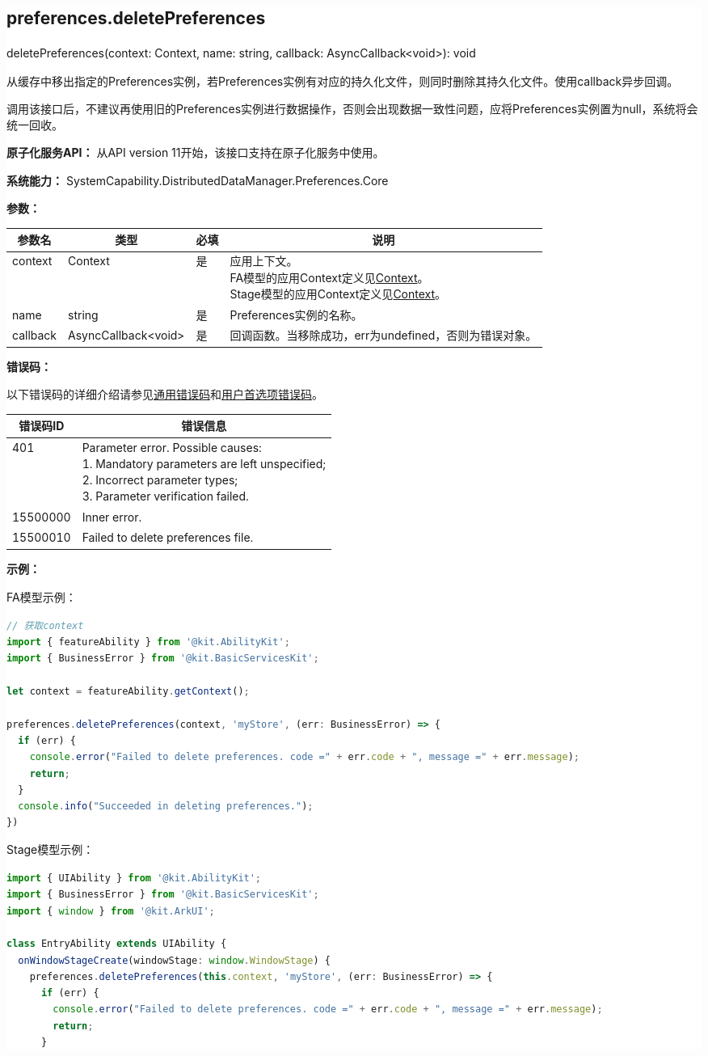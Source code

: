 ## preferences.deletePreferences

deletePreferences(context: Context, name: string, callback: AsyncCallback&lt;void&gt;): void

从缓存中移出指定的Preferences实例，若Preferences实例有对应的持久化文件，则同时删除其持久化文件。使用callback异步回调。

调用该接口后，不建议再使用旧的Preferences实例进行数据操作，否则会出现数据一致性问题，应将Preferences实例置为null，系统将会统一回收。

**原子化服务API：** 从API version 11开始，该接口支持在原子化服务中使用。

**系统能力：** SystemCapability.DistributedDataManager.Preferences.Core

**参数：**

| 参数名   | 类型                                  | 必填 | 说明                                                 |
| -------- | ------------------------------------- | ---- | ---------------------------------------------------- |
| context  | Context | 是   | 应用上下文。<br>FA模型的应用Context定义见[Context](../apis-ability-kit/js-apis-inner-app-context.md)。<br>Stage模型的应用Context定义见[Context](../apis-ability-kit/js-apis-inner-application-uiAbilityContext.md)。                                         |
| name     | string                                | 是   | Preferences实例的名称。                              |
| callback | AsyncCallback&lt;void&gt;             | 是   | 回调函数。当移除成功，err为undefined，否则为错误对象。 |

**错误码：**

以下错误码的详细介绍请参见[通用错误码](../errorcode-universal.md)和[用户首选项错误码](errorcode-preferences.md)。

| 错误码ID | 错误信息                        |
| -------- | ------------------------------ |
| 401      | Parameter error. Possible causes:<br>1. Mandatory parameters are left unspecified;<br>2. Incorrect parameter types;<br>3. Parameter verification failed.                       |
| 15500000 | Inner error.                   |
| 15500010 | Failed to delete preferences file. |

**示例：**

FA模型示例：


```ts
// 获取context
import { featureAbility } from '@kit.AbilityKit';
import { BusinessError } from '@kit.BasicServicesKit';

let context = featureAbility.getContext();

preferences.deletePreferences(context, 'myStore', (err: BusinessError) => {
  if (err) {
    console.error("Failed to delete preferences. code =" + err.code + ", message =" + err.message);
    return;
  }
  console.info("Succeeded in deleting preferences.");
})
```

Stage模型示例：

```ts
import { UIAbility } from '@kit.AbilityKit';
import { BusinessError } from '@kit.BasicServicesKit';
import { window } from '@kit.ArkUI';

class EntryAbility extends UIAbility {
  onWindowStageCreate(windowStage: window.WindowStage) {
    preferences.deletePreferences(this.context, 'myStore', (err: BusinessError) => {
      if (err) {
        console.error("Failed to delete preferences. code =" + err.code + ", message =" + err.message);
        return;
      }
```